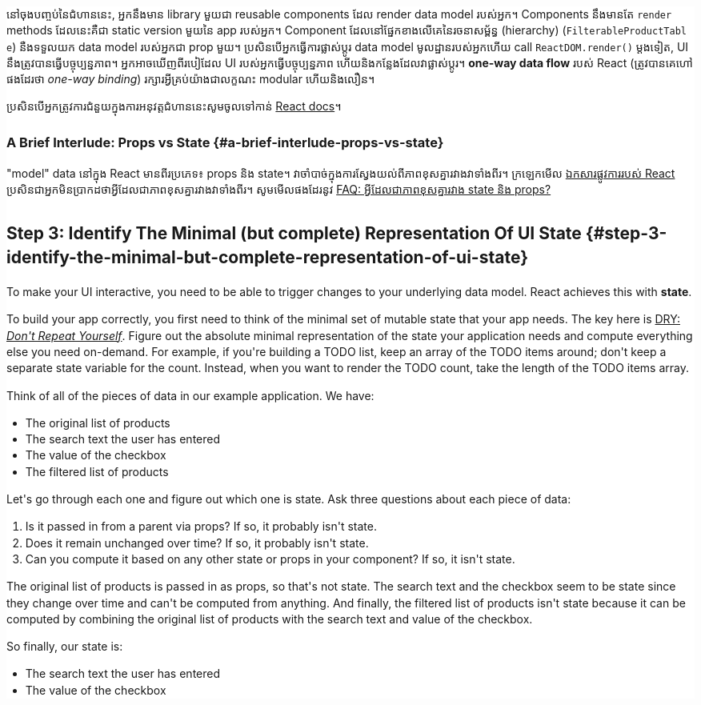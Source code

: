 នៅចុងបញ្ចប់នៃជំហាននេះ, អ្នកនឹងមាន library មួយជា reusable components ដែល render data model របស់អ្នក។ Components នឹងមានតែ `render` methods ដែលនេះគឺជា static version មួយនៃ app របស់អ្នក។ Component ដែលនៅផ្នែកខាងលើគេនៃរចនាសម្ព័ន្ធ (hierarchy) (`FilterableProductTable`) នឺងទទួលយក data model របស់អ្នកជា prop មួយ។ ប្រសិនបើអ្នកធ្វើការផ្លាស់ប្តូរ data model មូលដ្ឋានរបស់អ្នកហើយ call `ReactDOM.render()` ម្តងទៀត, UI នឹងត្រូវបានធ្វើបច្ចុប្បន្នភាព។ អ្នកអាចឃើញពីរបៀដែល UI របស់អ្នកធ្វើបច្ចុប្បន្នភាព ហើយនិងកន្លែងដែលវាផ្លាស់ប្តូរ។ **one-way data flow** របស់ React (ត្រូវបានគេហៅផងដែរថា *one-way binding*) រក្សារអ្វីគ្រប់យ៉ាងជាលក្ខណះ modular ហើយនិងលឿន។

ប្រសិនបើអ្នកត្រូវការជំនួយក្នុងការអនុវត្តជំហាននេះសូមចូលទៅកាន់ [React docs](/docs/)។

### A Brief Interlude: Props vs State {#a-brief-interlude-props-vs-state}

"model" data នៅក្នុង React មានពីរប្រភេទ៖ props និង state។ វាចាំបាច់ក្នុងការស្វែងយល់ពីភាពខុសគ្នារវាងវាទាំងពីរ។ ក្រឡេកមើល [ឯកសារផ្លូវការរបស់ React](/docs/state-and-lifecycle.html) ប្រសិនជាអ្នកមិនប្រាកដថាអ្វីដែលជាភាពខុសគ្នារវាងវាទាំងពីរ។ សូម​មើល​ផង​ដែរនូវ [FAQ: អ្វីដែលជាភាពខុសគ្នារវាង state និង props?](/docs/faq-state.html#what-is-the-difference-between-state-and-props)

## Step 3: Identify The Minimal (but complete) Representation Of UI State {#step-3-identify-the-minimal-but-complete-representation-of-ui-state}

To make your UI interactive, you need to be able to trigger changes to your underlying data model. React achieves this with **state**.

To build your app correctly, you first need to think of the minimal set of mutable state that your app needs. The key here is [DRY: *Don't Repeat Yourself*](https://en.wikipedia.org/wiki/Don%27t_repeat_yourself). Figure out the absolute minimal representation of the state your application needs and compute everything else you need on-demand. For example, if you're building a TODO list, keep an array of the TODO items around; don't keep a separate state variable for the count. Instead, when you want to render the TODO count, take the length of the TODO items array.

Think of all of the pieces of data in our example application. We have:

  * The original list of products
  * The search text the user has entered
  * The value of the checkbox
  * The filtered list of products

Let's go through each one and figure out which one is state. Ask three questions about each piece of data:

  1. Is it passed in from a parent via props? If so, it probably isn't state.
  2. Does it remain unchanged over time? If so, it probably isn't state.
  3. Can you compute it based on any other state or props in your component? If so, it isn't state.

The original list of products is passed in as props, so that's not state. The search text and the checkbox seem to be state since they change over time and can't be computed from anything. And finally, the filtered list of products isn't state because it can be computed by combining the original list of products with the search text and value of the checkbox.

So finally, our state is:

  * The search text the user has entered
  * The value of the checkbox

